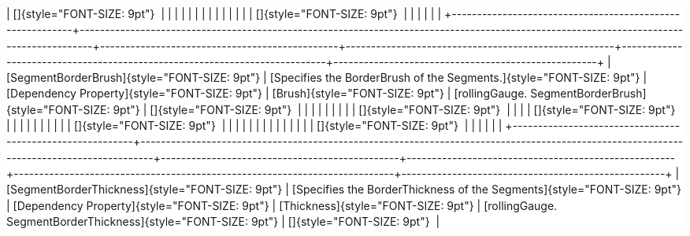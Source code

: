 | []{style="FONT-SIZE: 9pt"}                               |                                                                                                                                        |                                               |                                                     |                                                                           |                                                    |
|                                                          |                                                                                                                                        |                                               |                                                     |                                                                           |                                                    |
| []{style="FONT-SIZE: 9pt"}                               |                                                                                                                                        |                                               |                                                     |                                                                           |                                                    |
+----------------------------------------------------------+----------------------------------------------------------------------------------------------------------------------------------------+-----------------------------------------------+-----------------------------------------------------+---------------------------------------------------------------------------+----------------------------------------------------+
| [SegmentBorderBrush]{style="FONT-SIZE: 9pt"}             | [Specifies the BorderBrush of the Segments.]{style="FONT-SIZE: 9pt"}                                                                   | [Dependency Property]{style="FONT-SIZE: 9pt"} | [Brush]{style="FONT-SIZE: 9pt"}                     | [rollingGauge. SegmentBorderBrush]{style="FONT-SIZE: 9pt"}                | []{style="FONT-SIZE: 9pt"}                         |
|                                                          |                                                                                                                                        |                                               |                                                     |                                                                           |                                                    |
| []{style="FONT-SIZE: 9pt"}                               |                                                                                                                                        |                                               |                                                     | []{style="FONT-SIZE: 9pt"}                                                |                                                    |
|                                                          |                                                                                                                                        |                                               |                                                     |                                                                           |                                                    |
| []{style="FONT-SIZE: 9pt"}                               |                                                                                                                                        |                                               |                                                     |                                                                           |                                                    |
|                                                          |                                                                                                                                        |                                               |                                                     |                                                                           |                                                    |
| []{style="FONT-SIZE: 9pt"}                               |                                                                                                                                        |                                               |                                                     |                                                                           |                                                    |
+----------------------------------------------------------+----------------------------------------------------------------------------------------------------------------------------------------+-----------------------------------------------+-----------------------------------------------------+---------------------------------------------------------------------------+----------------------------------------------------+
| [SegmentBorderThickness]{style="FONT-SIZE: 9pt"}         | [Specifies the BorderThickness of the Segments]{style="FONT-SIZE: 9pt"}                                                                | [Dependency Property]{style="FONT-SIZE: 9pt"} | [Thickness]{style="FONT-SIZE: 9pt"}                 | [rollingGauge. SegmentBorderThickness]{style="FONT-SIZE: 9pt"}            | []{style="FONT-SIZE: 9pt"}                         |